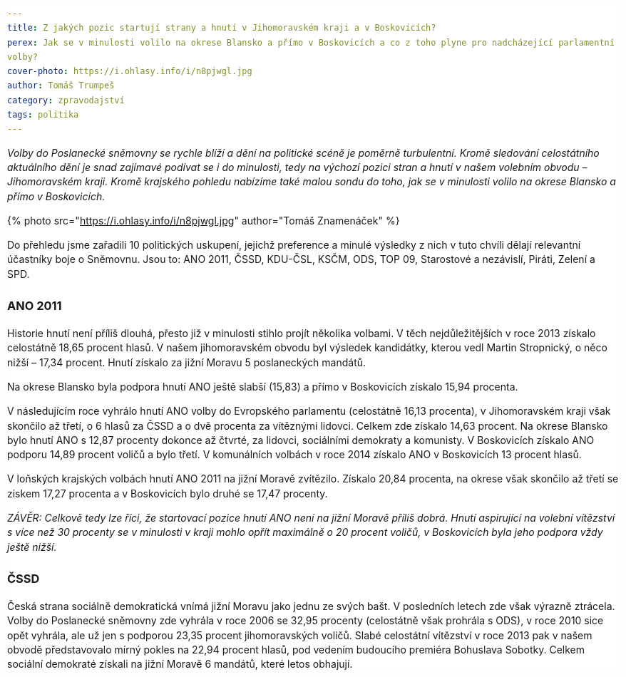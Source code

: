 ```yaml
---
title: Z jakých pozic startují strany a hnutí v Jihomoravském kraji a v Boskovicích?
perex: Jak se v minulosti volilo na okrese Blansko a přímo v Boskovicích a co z toho plyne pro nadcházející parlamentní volby?
cover-photo: https://i.ohlasy.info/i/n8pjwgl.jpg
author: Tomáš Trumpeš
category: zpravodajství
tags: politika
---
```


*Volby do Poslanecké sněmovny se rychle blíží a dění na politické scéně je poměrně turbulentní. Kromě sledování celostátního aktuálního dění je snad zajímavé podívat se i do minulosti, tedy na výchozí pozici stran a hnutí v našem volebním obvodu – Jihomoravském kraji. Kromě krajského pohledu nabízíme také malou sondu do toho, jak se v minulosti volilo na okrese Blansko a přímo v Boskovicích.*

{% photo src="https://i.ohlasy.info/i/n8pjwgl.jpg" author="Tomáš Znamenáček" %}

Do přehledu jsme zařadili 10 politických uskupení, jejichž preference a minulé výsledky z nich v tuto chvíli dělají relevantní účastníky boje o Sněmovnu. Jsou to: ANO 2011, ČSSD, KDU-ČSL, KSČM, ODS, TOP 09, Starostové a nezávislí, Piráti, Zelení a SPD.

### ANO 2011

Historie hnutí není příliš dlouhá, přesto již v minulosti stihlo projít několika volbami. V těch nejdůležitějších v roce 2013 získalo celostátně 18,65 procent hlasů. V našem jihomoravském obvodu byl výsledek kandidátky, kterou vedl Martin Stropnický, o něco nižší – 17,34 procent. Hnutí získalo za jižní Moravu 5 poslaneckých mandátů.

Na okrese Blansko byla podpora hnutí ANO ještě slabší (15,83) a přímo v Boskovicích získalo 15,94 procenta.

V následujícím roce vyhrálo hnutí ANO volby do Evropského parlamentu (celostátně 16,13 procenta), v Jihomoravském kraji však skončilo až třetí, o 6 hlasů za ČSSD a o dvě procenta za vítěznými lidovci. Celkem zde získalo 14,63 procent. Na okrese Blansko bylo hnutí ANO s 12,87 procenty dokonce až čtvrté, za lidovci, sociálními demokraty a komunisty. V Boskovicích získalo ANO podporu 14,89 procent voličů a bylo třetí.  V komunálních volbách v roce 2014 získalo ANO v Boskovicích 13 procent hlasů.

V loňských krajských volbách hnutí ANO 2011 na jižní Moravě zvítězilo. Získalo 20,84 procenta, na okrese však skončilo až třetí se ziskem 17,27 procenta a v Boskovicích bylo druhé se 17,47 procenty.

*ZÁVĚR: Celkově tedy lze říci, že startovací pozice hnutí ANO není na jižní Moravě příliš dobrá. Hnutí aspirující na volební vítězství s více než 30 procenty se v minulosti v kraji mohlo opřít maximálně o 20 procent voličů, v Boskovicích byla jeho podpora vždy ještě nižší.*

### ČSSD

Česká strana sociálně demokratická vnímá jižní Moravu jako jednu ze svých bašt. V posledních letech zde však výrazně ztrácela. Volby do Poslanecké sněmovny zde vyhrála v roce 2006 se 32,95 procenty (celostátně však prohrála s ODS), v roce 2010 sice opět vyhrála, ale už jen s podporou 23,35 procent jihomoravských voličů. Slabé celostátní vítězství v roce 2013 pak v našem obvodě představovalo mírný pokles na 22,94 procent hlasů, pod vedením budoucího premiéra Bohuslava Sobotky. Celkem sociální demokraté získali na jižní Moravě 6 mandátů, které letos obhajují.
